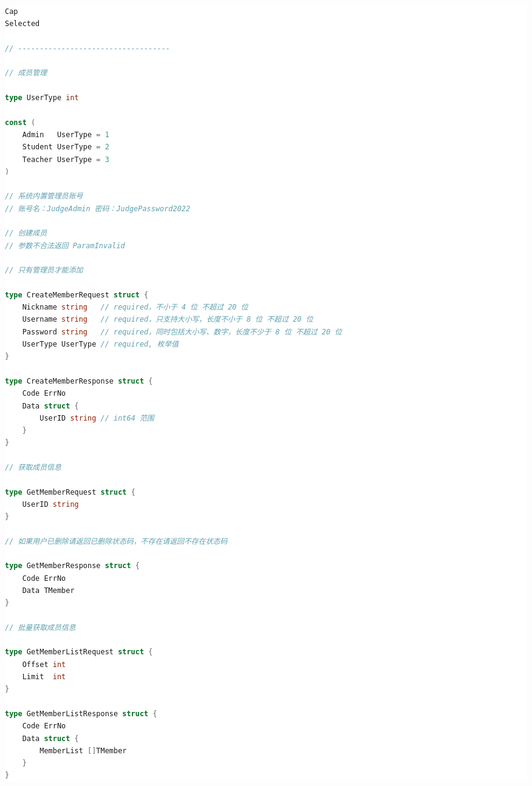 ```go
Cap
Selected

// -----------------------------------

// 成员管理

type UserType int

const (
	Admin   UserType = 1
	Student UserType = 2
	Teacher UserType = 3
)

// 系统内置管理员账号
// 账号名：JudgeAdmin 密码：JudgePassword2022

// 创建成员
// 参数不合法返回 ParamInvalid

// 只有管理员才能添加

type CreateMemberRequest struct {
	Nickname string   // required，不小于 4 位 不超过 20 位
	Username string   // required，只支持大小写，长度不小于 8 位 不超过 20 位
	Password string   // required，同时包括大小写、数字，长度不少于 8 位 不超过 20 位
	UserType UserType // required, 枚举值
}

type CreateMemberResponse struct {
	Code ErrNo
	Data struct {
		UserID string // int64 范围
	}
}

// 获取成员信息

type GetMemberRequest struct {
	UserID string
}

// 如果用户已删除请返回已删除状态码，不存在请返回不存在状态码

type GetMemberResponse struct {
	Code ErrNo
	Data TMember
}

// 批量获取成员信息

type GetMemberListRequest struct {
	Offset int
	Limit  int
}

type GetMemberListResponse struct {
	Code ErrNo
	Data struct {
		MemberList []TMember
	}
}
```